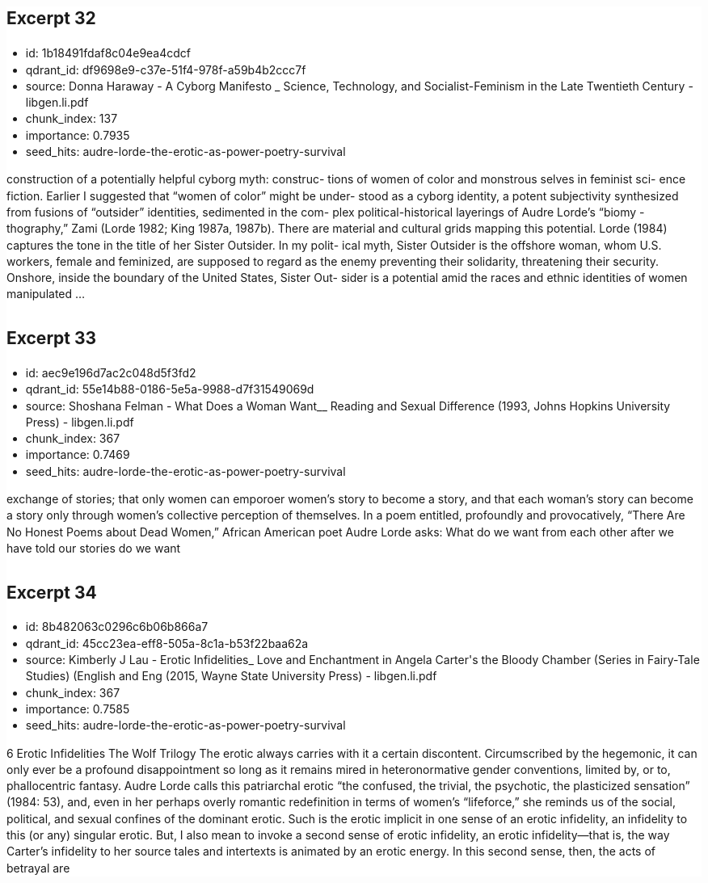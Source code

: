 ## Excerpt 32
- id: 1b18491fdaf8c04e9ea4cdcf
- qdrant_id: df9698e9-c37e-51f4-978f-a59b4b2ccc7f
- source: Donna Haraway - A Cyborg Manifesto _ Science, Technology, and Socialist-Feminism in the Late Twentieth Century - libgen.li.pdf
- chunk_index: 137
- importance: 0.7935
- seed_hits: audre-lorde-the-erotic-as-power-poetry-survival

construction of a potentially helpful cyborg myth: construc- tions of women of color and monstrous selves in feminist sci- ence fiction. Earlier I suggested that “women of color” might be under- stood as a cyborg identity, a potent subjectivity synthesized from fusions of “outsider” identities, sedimented in the com- plex political-historical layerings of Audre Lorde’s “biomy - thography,” Zami (Lorde 1982; King 1987a, 1987b). There are material and cultural grids mapping this potential. Lorde (1984) captures the tone in the title of her Sister Outsider. In my polit- ical myth, Sister Outsider is the offshore woman, whom U.S. workers, female and feminized, are supposed to regard as the enemy preventing their solidarity, threatening their security. Onshore, inside the boundary of the United States, Sister Out- sider is a potential amid the races and ethnic identities of women manipulated …

## Excerpt 33
- id: aec9e196d7ac2c048d5f3fd2
- qdrant_id: 55e14b88-0186-5e5a-9988-d7f31549069d
- source: Shoshana Felman - What Does a Woman Want__ Reading and Sexual Difference (1993, Johns Hopkins University Press) - libgen.li.pdf
- chunk_index: 367
- importance: 0.7469
- seed_hits: audre-lorde-the-erotic-as-power-poetry-survival

exchange of stories; that only women can emporoer women’s story to become a story, and that each woman’s story can become a story only through women’s collective perception of themselves. In a poem entitled, profoundly and provocatively, “There Are No Honest Poems about Dead Women,” African American poet Audre Lorde asks: What do we want from each other after we have told our stories do we want

## Excerpt 34
- id: 8b482063c0296c6b06b866a7
- qdrant_id: 45cc23ea-eff8-505a-8c1a-b53f22baa62a
- source: Kimberly J Lau - Erotic Infidelities_ Love and Enchantment in Angela Carter's the Bloody Chamber (Series in Fairy-Tale Studies) (English and Eng (2015, Wayne State University Press) - libgen.li.pdf
- chunk_index: 367
- importance: 0.7585
- seed_hits: audre-lorde-the-erotic-as-power-poetry-survival

6 Erotic Infidelities The Wolf Trilogy The erotic always carries with it a certain discontent. Circumscribed by the hegemonic, it can only ever be a profound disappointment so long as it remains mired in heteronormative gender conventions, limited by, or to, phallocentric fantasy. Audre Lorde calls this patriarchal erotic “the confused, the trivial, the psychotic, the plasticized sensation” (1984: 53), and, even in her perhaps overly romantic redefinition in terms of women’s “lifeforce,” she reminds us of the social, political, and sexual confines of the dominant erotic. Such is the erotic implicit in one sense of an erotic infidelity, an infidelity to this (or any) singular erotic. But, I also mean to invoke a second sense of erotic infidelity, an erotic infidelity—that is, the way Carter’s infidelity to her source tales and intertexts is animated by an erotic energy. In this second sense, then, the acts of betrayal are
